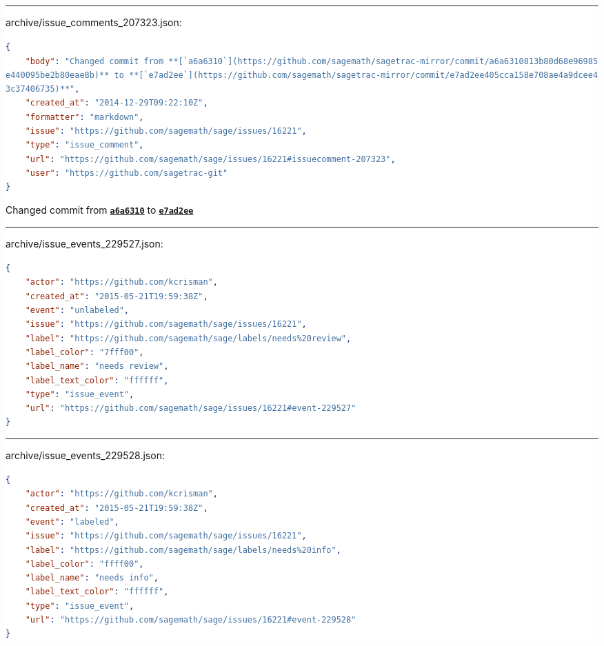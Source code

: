 


---

archive/issue_comments_207323.json:
```json
{
    "body": "Changed commit from **[`a6a6310`](https://github.com/sagemath/sagetrac-mirror/commit/a6a6310813b80d68e96985e440095be2b80eae8b)** to **[`e7ad2ee`](https://github.com/sagemath/sagetrac-mirror/commit/e7ad2ee405cca158e708ae4a9dcee43c37406735)**",
    "created_at": "2014-12-29T09:22:10Z",
    "formatter": "markdown",
    "issue": "https://github.com/sagemath/sage/issues/16221",
    "type": "issue_comment",
    "url": "https://github.com/sagemath/sage/issues/16221#issuecomment-207323",
    "user": "https://github.com/sagetrac-git"
}
```

Changed commit from **[`a6a6310`](https://github.com/sagemath/sagetrac-mirror/commit/a6a6310813b80d68e96985e440095be2b80eae8b)** to **[`e7ad2ee`](https://github.com/sagemath/sagetrac-mirror/commit/e7ad2ee405cca158e708ae4a9dcee43c37406735)**



---

archive/issue_events_229527.json:
```json
{
    "actor": "https://github.com/kcrisman",
    "created_at": "2015-05-21T19:59:38Z",
    "event": "unlabeled",
    "issue": "https://github.com/sagemath/sage/issues/16221",
    "label": "https://github.com/sagemath/sage/labels/needs%20review",
    "label_color": "7fff00",
    "label_name": "needs review",
    "label_text_color": "ffffff",
    "type": "issue_event",
    "url": "https://github.com/sagemath/sage/issues/16221#event-229527"
}
```



---

archive/issue_events_229528.json:
```json
{
    "actor": "https://github.com/kcrisman",
    "created_at": "2015-05-21T19:59:38Z",
    "event": "labeled",
    "issue": "https://github.com/sagemath/sage/issues/16221",
    "label": "https://github.com/sagemath/sage/labels/needs%20info",
    "label_color": "ffff00",
    "label_name": "needs info",
    "label_text_color": "ffffff",
    "type": "issue_event",
    "url": "https://github.com/sagemath/sage/issues/16221#event-229528"
}
```
